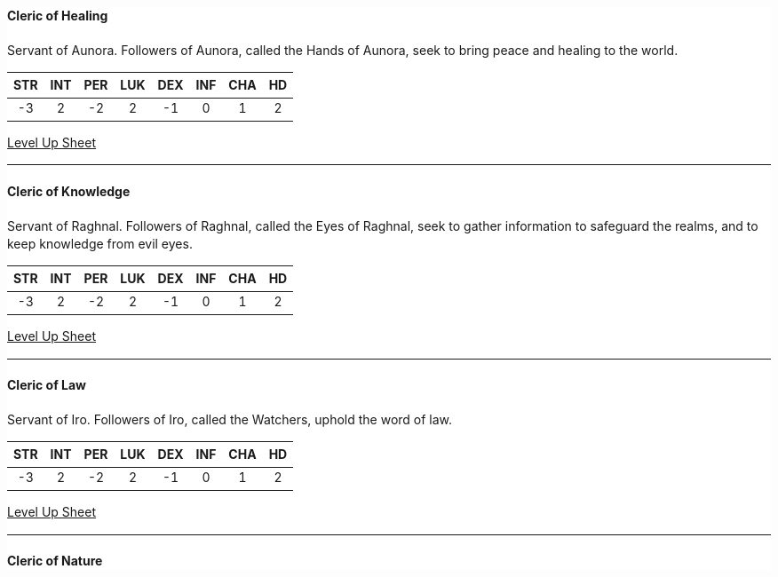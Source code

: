   
#### Cleric of Healing
  
  
Servant  of Aunora. Followers of Aunora, called the Hands of Aunora, seek to bring peace and healing to the world.
  
  
|STR|INT|PER|LUK|DEX|INF|CHA|HD|  
|:---:|:---:|:---:|:---:|:---:|:---:|:---:|:---:|  
|-3|2|-2|2|-1|0|1|2|  
  
  
  
  

<a class="btn btn-primary" href="/new_site/pages/level_up_sheet.html?class=Cleric of Healing" role="button">Level Up Sheet</a>
  
___

  
#### Cleric of Knowledge
  
  
Servant  of Raghnal. Followers of Raghnal, called the Eyes of Raghnal, seek to gather information to safeguard the realms, and to keep knowledge from evil eyes.
  
  
|STR|INT|PER|LUK|DEX|INF|CHA|HD|  
|:---:|:---:|:---:|:---:|:---:|:---:|:---:|:---:|  
|-3|2|-2|2|-1|0|1|2|  
  
  
  
  

<a class="btn btn-primary" href="/new_site/pages/level_up_sheet.html?class=Cleric of Knowledge" role="button">Level Up Sheet</a>
  
___

  
#### Cleric of Law
  
  
Servant of Iro. Followers of Iro, called the Watchers, uphold the word of law.
  
  
|STR|INT|PER|LUK|DEX|INF|CHA|HD|  
|:---:|:---:|:---:|:---:|:---:|:---:|:---:|:---:|  
|-3|2|-2|2|-1|0|1|2|  
  
  
  
  

<a class="btn btn-primary" href="/new_site/pages/level_up_sheet.html?class=Cleric of Law" role="button">Level Up Sheet</a>
  
___

  
#### Cleric of Nature
  